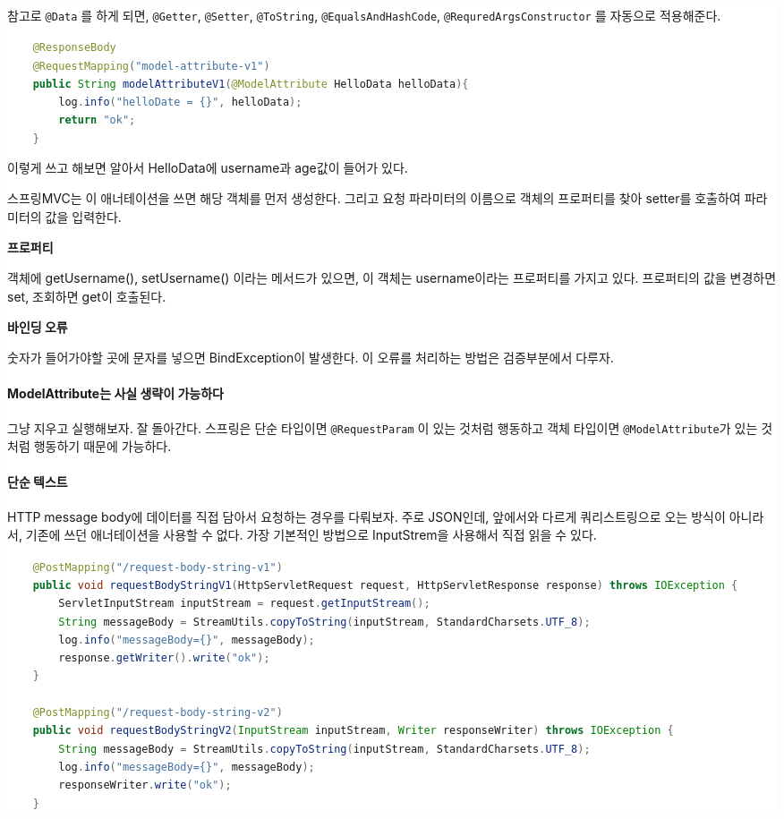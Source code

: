 참고로 `@Data` 를 하게 되면, `@Getter`, `@Setter`, `@ToString`, `@EqualsAndHashCode`, `@RequredArgsConstructor` 를 자동으로 적용해준다.

```java
	@ResponseBody
	@RequestMapping("model-attribute-v1")
	public String modelAttributeV1(@ModelAttribute HelloData helloData){
		log.info("helloDate = {}", helloData);
		return "ok";
	}
```

이렇게 쓰고 해보면 알아서 HelloData에 username과 age값이 들어가 있다.

스프링MVC는 이 애너테이션을 쓰면 해당 객체를 먼저 생성한다. 그리고 요청 파라미터의 이름으로 객체의 프로퍼티를 찾아 setter를 호출하여 파라미터의 값을 입력한다.



**프로퍼티**

객체에 getUsername(), setUsername() 이라는 메서드가 있으면, 이 객체는 username이라는 프로퍼티를 가지고 있다. 프로퍼티의 값을 변경하면 set, 조회하면 get이 호출된다.

**바인딩 오류**

숫자가 들어가야할 곳에 문자를 넣으면 BindException이 발생한다. 이 오류를 처리하는 방법은 검증부분에서 다루자.



#### ModelAttribute는 사실 생략이 가능하다

그냥 지우고 실행해보자. 잘 돌아간다. 스프링은 단순 타입이면 `@RequestParam` 이 있는 것처럼 행동하고 객체 타입이면 `@ModelAttribute`가 있는 것처럼 행동하기 때문에 가능하다.



#### 단순 텍스트

HTTP message body에 데이터를 직접 담아서 요청하는 경우를 다뤄보자. 주로 JSON인데, 앞에서와 다르게 쿼리스트링으로 오는 방식이 아니라서, 기존에 쓰던 애너테이션을 사용할 수 없다. 가장 기본적인 방법으로 InputStrem을 사용해서 직접 읽을 수 있다.

```java
	@PostMapping("/request-body-string-v1")
	public void requestBodyStringV1(HttpServletRequest request, HttpServletResponse response) throws IOException {
		ServletInputStream inputStream = request.getInputStream();
		String messageBody = StreamUtils.copyToString(inputStream, StandardCharsets.UTF_8);
		log.info("messageBody={}", messageBody);
		response.getWriter().write("ok");
	}

	@PostMapping("/request-body-string-v2")
	public void requestBodyStringV2(InputStream inputStream, Writer responseWriter) throws IOException {
		String messageBody = StreamUtils.copyToString(inputStream, StandardCharsets.UTF_8);
		log.info("messageBody={}", messageBody);
		responseWriter.write("ok");
	}
```
